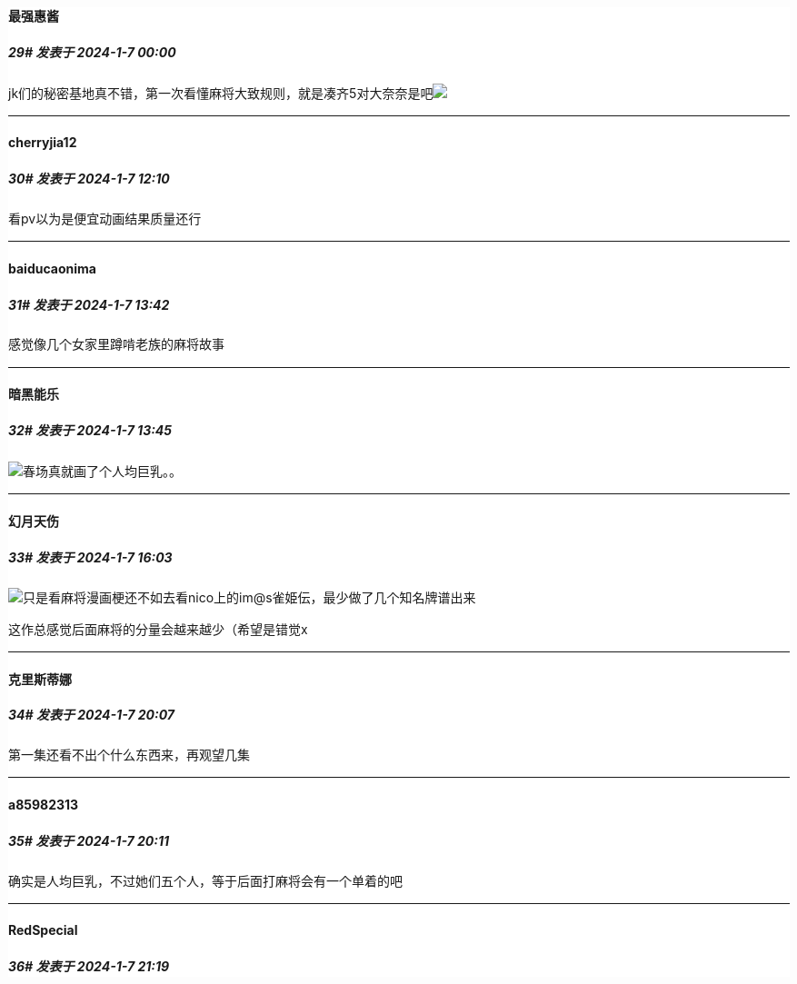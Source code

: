 ####  最强惠酱  
##### 29#       发表于 2024-1-7 00:00

jk们的秘密基地真不错，第一次看懂麻将大致规则，就是凑齐5对大奈奈是吧<img src="https://static.saraba1st.com/image/smiley/face2017/077.png" referrerpolicy="no-referrer">

*****

####  cherryjia12  
##### 30#       发表于 2024-1-7 12:10

看pv以为是便宜动画结果质量还行


*****

####  baiducaonima  
##### 31#       发表于 2024-1-7 13:42

感觉像几个女家里蹲啃老族的麻将故事

*****

####  暗黑能乐  
##### 32#       发表于 2024-1-7 13:45

<img src="https://static.saraba1st.com/image/smiley/face2017/068.png" referrerpolicy="no-referrer">春场真就画了个人均巨乳。。

*****

####  幻月天伤  
##### 33#       发表于 2024-1-7 16:03

<img src="https://static.saraba1st.com/image/smiley/face2017/001.png" referrerpolicy="no-referrer">只是看麻将漫画梗还不如去看nico上的im@s雀姫伝，最少做了几个知名牌谱出来

这作总感觉后面麻将的分量会越来越少（希望是错觉x

*****

####  克里斯蒂娜  
##### 34#       发表于 2024-1-7 20:07

第一集还看不出个什么东西来，再观望几集

*****

####  a85982313  
##### 35#       发表于 2024-1-7 20:11

确实是人均巨乳，不过她们五个人，等于后面打麻将会有一个单着的吧

*****

####  RedSpecial  
##### 36#       发表于 2024-1-7 21:19
